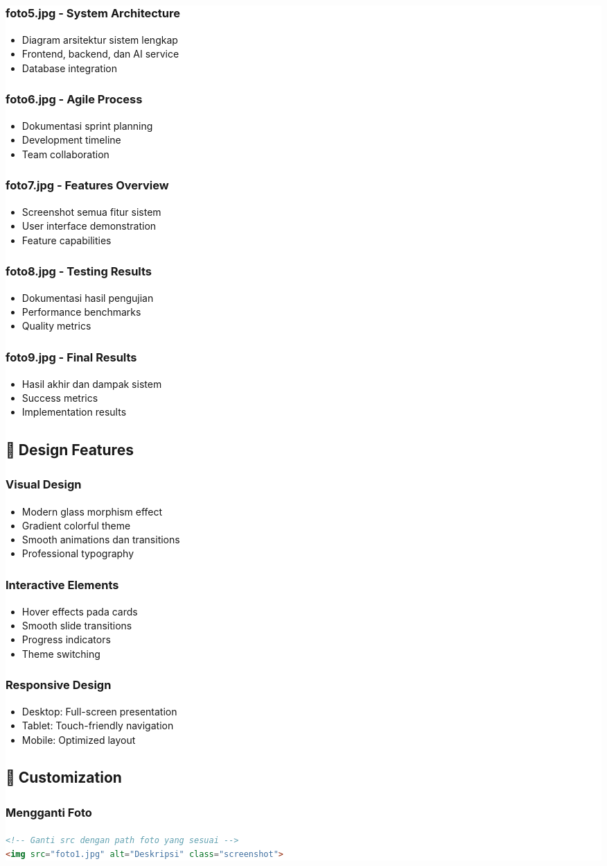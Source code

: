 ### **foto5.jpg** - System Architecture
- Diagram arsitektur sistem lengkap
- Frontend, backend, dan AI service
- Database integration

### **foto6.jpg** - Agile Process
- Dokumentasi sprint planning
- Development timeline
- Team collaboration

### **foto7.jpg** - Features Overview
- Screenshot semua fitur sistem
- User interface demonstration
- Feature capabilities

### **foto8.jpg** - Testing Results
- Dokumentasi hasil pengujian
- Performance benchmarks
- Quality metrics

### **foto9.jpg** - Final Results
- Hasil akhir dan dampak sistem
- Success metrics
- Implementation results

## 🎨 Design Features

### **Visual Design**
- Modern glass morphism effect
- Gradient colorful theme
- Smooth animations dan transitions
- Professional typography

### **Interactive Elements**
- Hover effects pada cards
- Smooth slide transitions
- Progress indicators
- Theme switching

### **Responsive Design**
- Desktop: Full-screen presentation
- Tablet: Touch-friendly navigation
- Mobile: Optimized layout

## 🔧 Customization

### **Mengganti Foto**
```html
<!-- Ganti src dengan path foto yang sesuai -->
<img src="foto1.jpg" alt="Deskripsi" class="screenshot">
```
